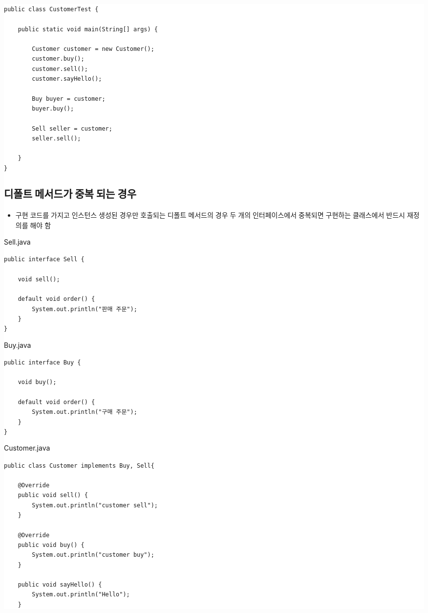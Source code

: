 ```
public class CustomerTest {

	public static void main(String[] args) {

		Customer customer = new Customer();
		customer.buy();
		customer.sell();
		customer.sayHello();

		Buy buyer = customer;
		buyer.buy();

		Sell seller = customer;
		seller.sell();

	}
}
```

## 디폴트 메서드가 중복 되는 경우

- 구현 코드를 가지고 인스턴스 생성된 경우만 호출되는 디폴트 메서드의 경우 두 개의 인터페이스에서 중복되면 구현하는 클래스에서 반드시 재정의를 해야 함

Sell.java
```
public interface Sell {

	void sell();

	default void order() {
		System.out.println("판매 주문");
	}
}
```

Buy.java
```
public interface Buy {

	void buy();

	default void order() {
		System.out.println("구매 주문");
	}
}
```

Customer.java
```
public class Customer implements Buy, Sell{

	@Override
	public void sell() {
		System.out.println("customer sell");
	}

	@Override
	public void buy() {
		System.out.println("customer buy");		
	}

	public void sayHello() {
		System.out.println("Hello");
	}

```